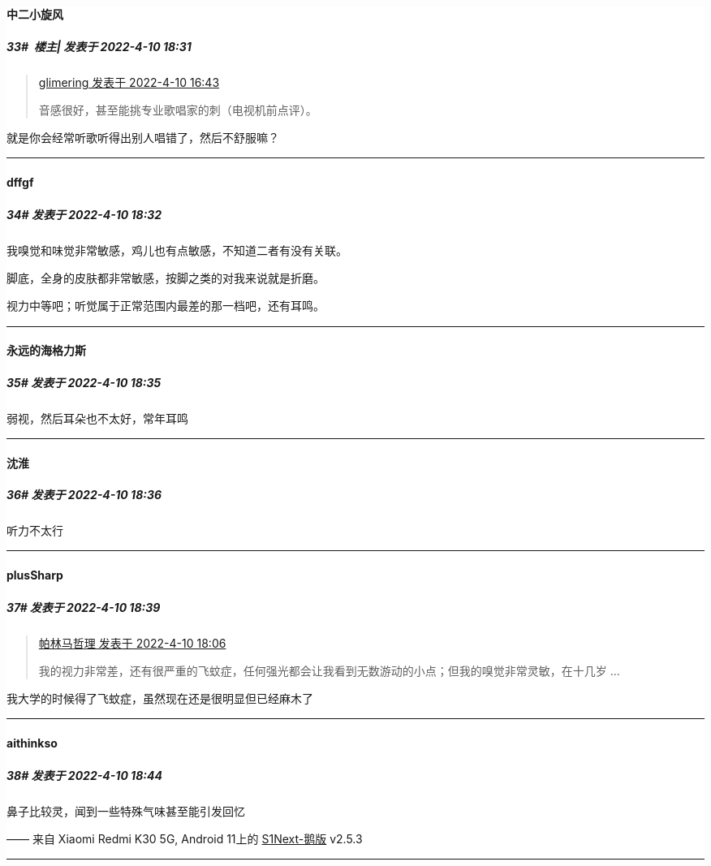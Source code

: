 ####  中二小旋风  
##### 33#         楼主| 发表于 2022-4-10 18:31

<blockquote><a href="httphttps://bbs.saraba1st.com/2b/forum.php?mod=redirect&amp;goto=findpost&amp;pid=55391105&amp;ptid=2063688" target="_blank">glimering 发表于 2022-4-10 16:43</a>

音感很好，甚至能挑专业歌唱家的刺（电视机前点评）。</blockquote>
就是你会经常听歌听得出别人唱错了，然后不舒服嘛？

*****

####  dffgf  
##### 34#       发表于 2022-4-10 18:32

我嗅觉和味觉非常敏感，鸡儿也有点敏感，不知道二者有没有关联。

脚底，全身的皮肤都非常敏感，按脚之类的对我来说就是折磨。

视力中等吧；听觉属于正常范围内最差的那一档吧，还有耳鸣。

*****

####  永远的海格力斯  
##### 35#       发表于 2022-4-10 18:35

弱视，然后耳朵也不太好，常年耳鸣

*****

####  沈淮  
##### 36#       发表于 2022-4-10 18:36

听力不太行

*****

####  plusSharp  
##### 37#       发表于 2022-4-10 18:39

<blockquote><a href="httphttps://bbs.saraba1st.com/2b/forum.php?mod=redirect&amp;goto=findpost&amp;pid=55392018&amp;ptid=2063688" target="_blank">帕林马哲理 发表于 2022-4-10 18:06</a>

我的视力非常差，还有很严重的飞蚊症，任何强光都会让我看到无数游动的小点；但我的嗅觉非常灵敏，在十几岁 ...</blockquote>
我大学的时候得了飞蚊症，虽然现在还是很明显但已经麻木了

*****

####  aithinkso  
##### 38#       发表于 2022-4-10 18:44

鼻子比较灵，闻到一些特殊气味甚至能引发回忆

—— 来自 Xiaomi Redmi K30 5G, Android 11上的 [S1Next-鹅版](https://github.com/ykrank/S1-Next/releases) v2.5.3

*****
